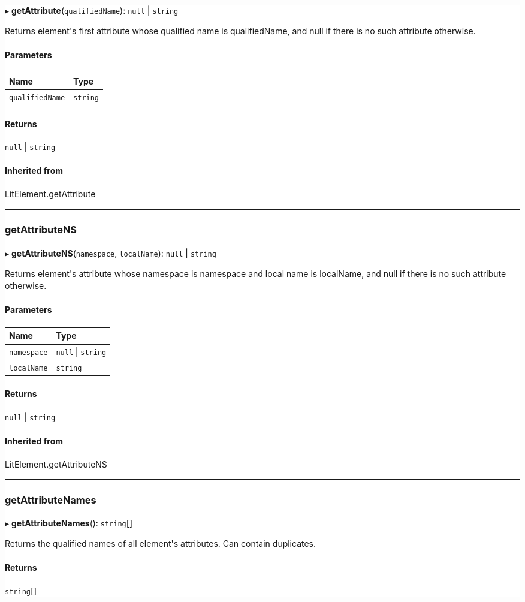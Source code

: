 ▸ **getAttribute**(`qualifiedName`): ``null`` \| `string`

Returns element's first attribute whose qualified name is qualifiedName, and null if there is no such attribute otherwise.

#### Parameters

| Name | Type |
| :------ | :------ |
| `qualifiedName` | `string` |

#### Returns

``null`` \| `string`

#### Inherited from

LitElement.getAttribute

___

### getAttributeNS

▸ **getAttributeNS**(`namespace`, `localName`): ``null`` \| `string`

Returns element's attribute whose namespace is namespace and local name is localName, and null if there is no such attribute otherwise.

#### Parameters

| Name | Type |
| :------ | :------ |
| `namespace` | ``null`` \| `string` |
| `localName` | `string` |

#### Returns

``null`` \| `string`

#### Inherited from

LitElement.getAttributeNS

___

### getAttributeNames

▸ **getAttributeNames**(): `string`[]

Returns the qualified names of all element's attributes. Can contain duplicates.

#### Returns

`string`[]
